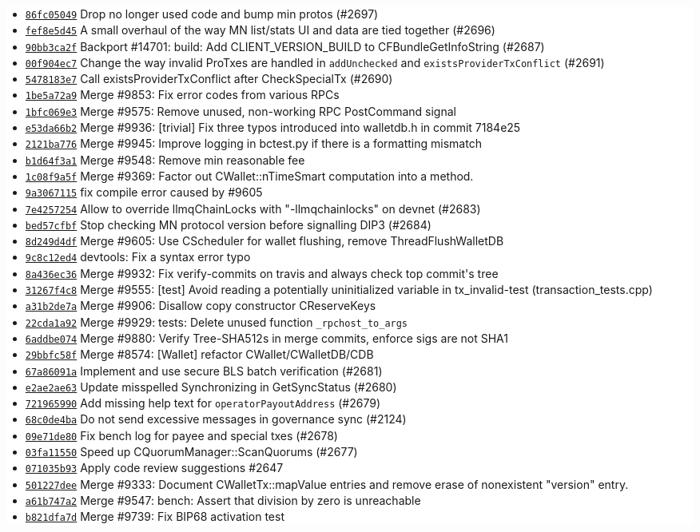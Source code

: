 - [`86fc05049`](https://github.com/whatcoin/whatcoin/commit/86fc05049) Drop no longer used code and bump min protos (#2697)
- [`fef8e5d45`](https://github.com/whatcoin/whatcoin/commit/fef8e5d45) A small overhaul of the way MN list/stats UI and data are tied together (#2696)
- [`90bb3ca2f`](https://github.com/whatcoin/whatcoin/commit/90bb3ca2f) Backport #14701: build: Add CLIENT_VERSION_BUILD to CFBundleGetInfoString (#2687)
- [`00f904ec7`](https://github.com/whatcoin/whatcoin/commit/00f904ec7) Change the way invalid ProTxes are handled in `addUnchecked` and `existsProviderTxConflict` (#2691)
- [`5478183e7`](https://github.com/whatcoin/whatcoin/commit/5478183e7) Call existsProviderTxConflict after CheckSpecialTx (#2690)
- [`1be5a72a9`](https://github.com/whatcoin/whatcoin/commit/1be5a72a9) Merge #9853: Fix error codes from various RPCs
- [`1bfc069e3`](https://github.com/whatcoin/whatcoin/commit/1bfc069e3) Merge #9575: Remove unused, non-working RPC PostCommand signal
- [`e53da66b2`](https://github.com/whatcoin/whatcoin/commit/e53da66b2) Merge #9936: [trivial] Fix three typos introduced into walletdb.h in commit 7184e25
- [`2121ba776`](https://github.com/whatcoin/whatcoin/commit/2121ba776) Merge #9945: Improve logging in bctest.py if there is a formatting mismatch
- [`b1d64f3a1`](https://github.com/whatcoin/whatcoin/commit/b1d64f3a1) Merge #9548: Remove min reasonable fee
- [`1c08f9a5f`](https://github.com/whatcoin/whatcoin/commit/1c08f9a5f) Merge #9369: Factor out CWallet::nTimeSmart computation into a method.
- [`9a3067115`](https://github.com/whatcoin/whatcoin/commit/9a3067115) fix compile error caused by #9605
- [`7e4257254`](https://github.com/whatcoin/whatcoin/commit/7e4257254) Allow to override llmqChainLocks with "-llmqchainlocks" on devnet (#2683)
- [`bed57cfbf`](https://github.com/whatcoin/whatcoin/commit/bed57cfbf) Stop checking MN protocol version before signalling DIP3 (#2684)
- [`8d249d4df`](https://github.com/whatcoin/whatcoin/commit/8d249d4df) Merge #9605: Use CScheduler for wallet flushing, remove ThreadFlushWalletDB
- [`9c8c12ed4`](https://github.com/whatcoin/whatcoin/commit/9c8c12ed4) devtools: Fix a syntax error typo
- [`8a436ec36`](https://github.com/whatcoin/whatcoin/commit/8a436ec36) Merge #9932: Fix verify-commits on travis and always check top commit's tree
- [`31267f4c8`](https://github.com/whatcoin/whatcoin/commit/31267f4c8) Merge #9555: [test] Avoid reading a potentially uninitialized variable in tx_invalid-test (transaction_tests.cpp)
- [`a31b2de7a`](https://github.com/whatcoin/whatcoin/commit/a31b2de7a) Merge #9906: Disallow copy constructor CReserveKeys
- [`22cda1a92`](https://github.com/whatcoin/whatcoin/commit/22cda1a92) Merge #9929: tests: Delete unused function `_rpchost_to_args`
- [`6addbe074`](https://github.com/whatcoin/whatcoin/commit/6addbe074) Merge #9880: Verify Tree-SHA512s in merge commits, enforce sigs are not SHA1
- [`29bbfc58f`](https://github.com/whatcoin/whatcoin/commit/29bbfc58f) Merge #8574: [Wallet] refactor CWallet/CWalletDB/CDB
- [`67a86091a`](https://github.com/whatcoin/whatcoin/commit/67a86091a) Implement and use secure BLS batch verification (#2681)
- [`e2ae2ae63`](https://github.com/whatcoin/whatcoin/commit/e2ae2ae63) Update misspelled Synchronizing in GetSyncStatus (#2680)
- [`721965990`](https://github.com/whatcoin/whatcoin/commit/721965990) Add missing help text for `operatorPayoutAddress` (#2679)
- [`68c0de4ba`](https://github.com/whatcoin/whatcoin/commit/68c0de4ba) Do not send excessive messages in governance sync (#2124)
- [`09e71de80`](https://github.com/whatcoin/whatcoin/commit/09e71de80) Fix bench log for payee and special txes (#2678)
- [`03fa11550`](https://github.com/whatcoin/whatcoin/commit/03fa11550) Speed up CQuorumManager::ScanQuorums (#2677)
- [`071035b93`](https://github.com/whatcoin/whatcoin/commit/071035b93) Apply code review suggestions #2647
- [`501227dee`](https://github.com/whatcoin/whatcoin/commit/501227dee) Merge #9333: Document CWalletTx::mapValue entries and remove erase of nonexistent "version" entry.
- [`a61b747a2`](https://github.com/whatcoin/whatcoin/commit/a61b747a2) Merge #9547: bench: Assert that division by zero is unreachable
- [`b821dfa7d`](https://github.com/whatcoin/whatcoin/commit/b821dfa7d) Merge #9739: Fix BIP68 activation test